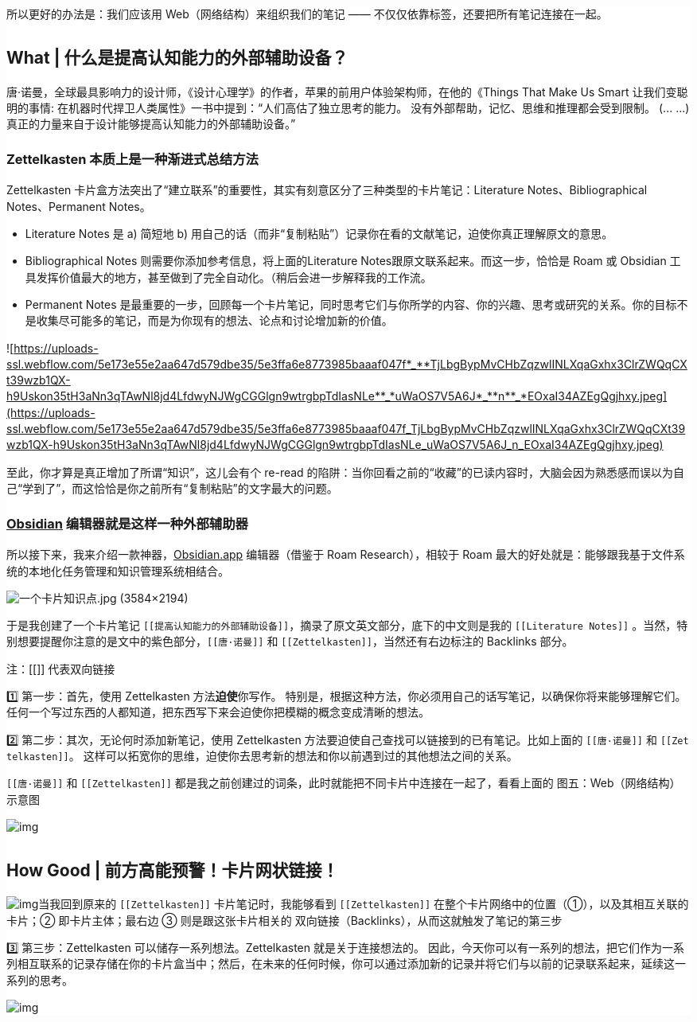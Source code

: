 所以更好的办法是：我们应该用 Web（网络结构）来组织我们的笔记 —— 不仅仅依靠标签，还要把所有笔记连接在一起。

## What | 什么是提高认知能力的外部辅助设备？

唐·诺曼，全球最具影响力的设计师，《设计心理学》的作者，苹果的前用户体验架构师，在他的《Things That Make Us Smart 让我们变聪明的事情: 在机器时代捍卫人类属性》一书中提到：“人们高估了独立思考的能力。 没有外部帮助，记忆、思维和推理都会受到限制。 (... ...)真正的力量来自于设计能够提高认知能力的外部辅助设备。”

### Zettelkasten 本质上是一种渐进式总结方法

Zettelkasten 卡片盒方法突出了“建立联系”的重要性，其实有刻意区分了三种类型的卡片笔记：Literature Notes、Bibliographical Notes、Permanent Notes。

- Literature Notes 是 a) 简短地 b) 用自己的话（而非“复制粘贴”）记录你在看的文献笔记，迫使你真正理解原文的意思。

- Bibliographical Notes 则需要你添加参考信息，将上面的Literature Notes跟原文联系起来。而这一步，恰恰是 Roam 或 Obsidian 工具发挥价值最大的地方，甚至做到了完全自动化。（稍后会进一步解释我的工作流。

- Permanent Notes 是最重要的一步，回顾每一个卡片笔记，同时思考它们与你所学的内容、你的兴趣、思考或研究的关系。你的目标不是收集尽可能多的笔记，而是为你现有的想法、论点和讨论增加新的价值。

![https://uploads-ssl.webflow.com/5e173e55e2aa647d579dbe35/5e3ffa6e8773985baaaf047f*_**TjLbgBypMvCHbZqzwlINLXqaGxhx3ClrZWQqCXt39wzb1QX-h9Uskon35tH3aNn3qTAwNl8jd4LfdwyNJWgCGGlgn9wtrgbpTdIasNLe**_*uWaOS7V5A6J*_**n**_*EOxaI34AZEgQgjhxy.jpeg](https://uploads-ssl.webflow.com/5e173e55e2aa647d579dbe35/5e3ffa6e8773985baaaf047f_TjLbgBypMvCHbZqzwlINLXqaGxhx3ClrZWQqCXt39wzb1QX-h9Uskon35tH3aNn3qTAwNl8jd4LfdwyNJWgCGGlgn9wtrgbpTdIasNLe_uWaOS7V5A6J_n_EOxaI34AZEgQgjhxy.jpeg)

至此，你才算是真正增加了所谓“知识”，这儿会有个 re-read 的陷阱：当你回看之前的“收藏”的已读内容时，大脑会因为熟悉感而误以为自己“学到了”，而这恰恰是你之前所有“复制粘贴”的文字最大的问题。

### [Obsidian](https://obsidian.md/) 编辑器就是这样一种外部辅助器

所以接下来，我来介绍一款神器，[Obsidian.app](https://obsidian.md/) 编辑器（借鉴于 Roam Research），相较于 Roam 最大的好处就是：能够跟我基于文件系统的本地化任务管理和知识管理系统相结合。

![一个卡片知识点.jpg (3584×2194)](https://jimmylv.github.io/images/2020/%E4%B8%80%E4%B8%AA%E5%8D%A1%E7%89%87%E7%9F%A5%E8%AF%86%E7%82%B9.jpg)

于是我创建了一个卡片笔记 `[[提高认知能力的外部辅助设备]]`，摘录了原文英文部分，底下的中文则是我的 `[[Literature Notes]]` 。当然，特别想要提醒你注意的是文中的紫色部分，`[[唐·诺曼]]` 和 `[[Zettelkasten]]`，当然还有右边标注的 Backlinks 部分。

注：[[]] 代表双向链接

1️⃣ 第一步：首先，使用 Zettelkasten 方法**迫使**你写作。 特别是，根据这种方法，你必须用自己的话写笔记，以确保你将来能够理解它们。 任何一个写过东西的人都知道，把东西写下来会迫使你把模糊的概念变成清晰的想法。

2️⃣ 第二步：其次，无论何时添加新笔记，使用 Zettelkasten 方法要迫使自己查找可以链接到的已有笔记。比如上面的 `[[唐·诺曼]]` 和 `[[Zettelkasten]]`。 这样可以拓宽你的思维，迫使你去思考新的想法和你以前遇到过的其他想法之间的关系。

`[[唐·诺曼]]` 和 `[[Zettelkasten]]` 都是我之前创建过的词条，此时就能把不同卡片中连接在一起了，看看上面的 图五：Web（网络结构）示意图

![img](https://jimmylv.github.io/images/2020/%E4%BD%BF%E7%94%A8%E7%BD%91%E7%BB%9C%E7%AE%A1%E7%90%86%E7%AC%94%E8%AE%B0.jpg)

## How Good | 前方高能预警！卡片网状链接！

![img](https://jimmylv.github.io/images/2020/%E5%8D%A1%E7%89%87%E7%9F%A5%E8%AF%86%E7%82%B9%E7%9A%84%E7%BD%91%E7%8A%B6%E9%93%BE%E6%8E%A5.jpg)当我回到原来的 `[[Zettelkasten]]` 卡片笔记时，我能够看到 `[[Zettelkasten]]` 在整个卡片网络中的位置（①），以及其相互关联的卡片；② 即卡片主体；最右边 ③ 则是跟这张卡片相关的 双向链接（Backlinks），从而这就触发了笔记的第三步

3️⃣ 第三步：Zettelkasten 可以储存一系列想法。Zettelkasten 就是关于连接想法的。 因此，今天你可以有一系列的想法，把它们作为一系列相互联系的记录存储在你的卡片盒当中；然后，在未来的任何时候，你可以通过添加新的记录并将它们与以前的记录联系起来，延续这一系列的思考。

![img](https://jimmylv.github.io/images/2020/%E4%B8%BB%E5%8A%A8%E8%81%94%E6%83%B3%E5%85%B6%E4%BB%96%E5%8D%A1%E7%89%87%E7%9F%A5%E8%AF%86%E7%82%B9.jpg)
